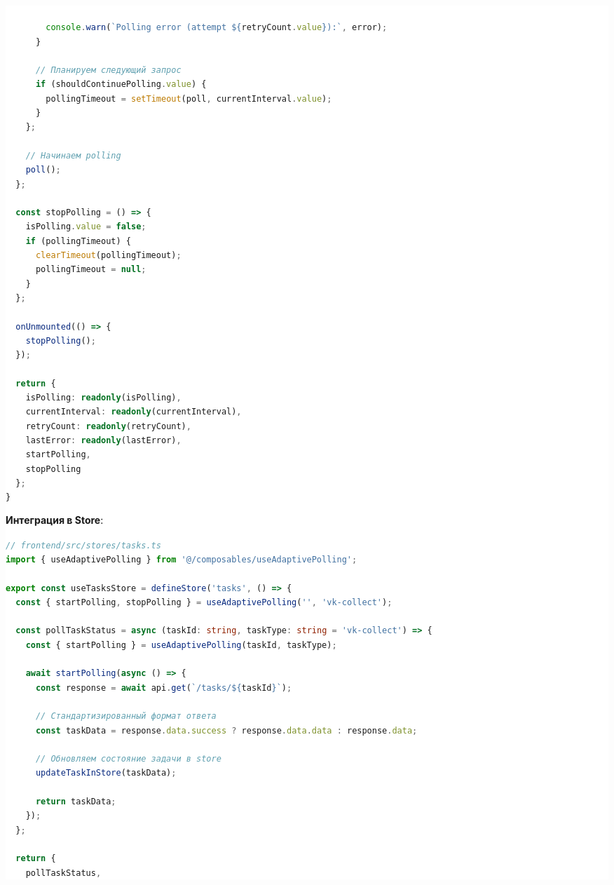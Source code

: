 ```typescript

        console.warn(`Polling error (attempt ${retryCount.value}):`, error);
      }

      // Планируем следующий запрос
      if (shouldContinuePolling.value) {
        pollingTimeout = setTimeout(poll, currentInterval.value);
      }
    };

    // Начинаем polling
    poll();
  };

  const stopPolling = () => {
    isPolling.value = false;
    if (pollingTimeout) {
      clearTimeout(pollingTimeout);
      pollingTimeout = null;
    }
  };

  onUnmounted(() => {
    stopPolling();
  });

  return {
    isPolling: readonly(isPolling),
    currentInterval: readonly(currentInterval),
    retryCount: readonly(retryCount),
    lastError: readonly(lastError),
    startPolling,
    stopPolling
  };
}
```

**Интеграция в Store**:

```typescript
// frontend/src/stores/tasks.ts
import { useAdaptivePolling } from '@/composables/useAdaptivePolling';

export const useTasksStore = defineStore('tasks', () => {
  const { startPolling, stopPolling } = useAdaptivePolling('', 'vk-collect');

  const pollTaskStatus = async (taskId: string, taskType: string = 'vk-collect') => {
    const { startPolling } = useAdaptivePolling(taskId, taskType);

    await startPolling(async () => {
      const response = await api.get(`/tasks/${taskId}`);

      // Стандартизированный формат ответа
      const taskData = response.data.success ? response.data.data : response.data;

      // Обновляем состояние задачи в store
      updateTaskInStore(taskData);

      return taskData;
    });
  };

  return {
    pollTaskStatus,
```